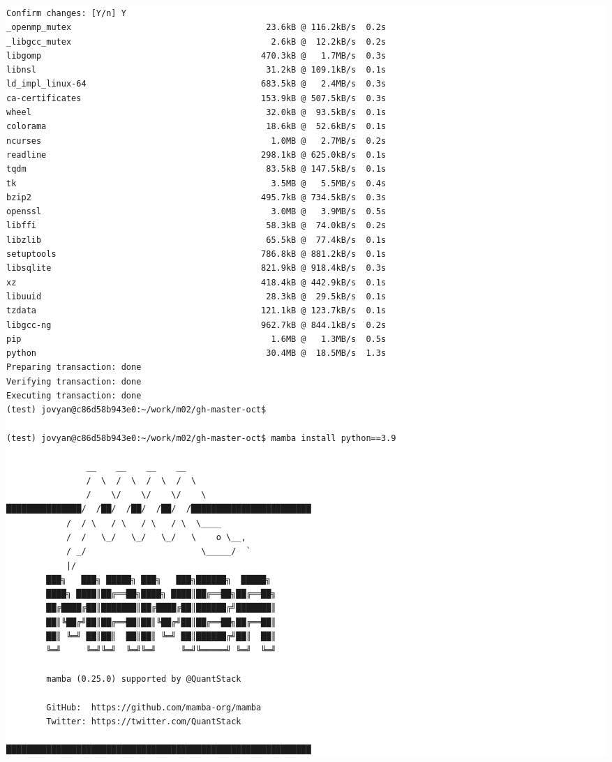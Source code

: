     Confirm changes: [Y/n] Y
    _openmp_mutex                                       23.6kB @ 116.2kB/s  0.2s
    _libgcc_mutex                                        2.6kB @  12.2kB/s  0.2s
    libgomp                                            470.3kB @   1.7MB/s  0.3s
    libnsl                                              31.2kB @ 109.1kB/s  0.1s
    ld_impl_linux-64                                   683.5kB @   2.4MB/s  0.3s
    ca-certificates                                    153.9kB @ 507.5kB/s  0.3s
    wheel                                               32.0kB @  93.5kB/s  0.1s
    colorama                                            18.6kB @  52.6kB/s  0.1s
    ncurses                                              1.0MB @   2.7MB/s  0.2s
    readline                                           298.1kB @ 625.0kB/s  0.1s
    tqdm                                                83.5kB @ 147.5kB/s  0.1s
    tk                                                   3.5MB @   5.5MB/s  0.4s
    bzip2                                              495.7kB @ 734.5kB/s  0.3s
    openssl                                              3.0MB @   3.9MB/s  0.5s
    libffi                                              58.3kB @  74.0kB/s  0.2s
    libzlib                                             65.5kB @  77.4kB/s  0.1s
    setuptools                                         786.8kB @ 881.2kB/s  0.1s
    libsqlite                                          821.9kB @ 918.4kB/s  0.3s
    xz                                                 418.4kB @ 442.9kB/s  0.1s
    libuuid                                             28.3kB @  29.5kB/s  0.1s
    tzdata                                             121.1kB @ 123.7kB/s  0.1s
    libgcc-ng                                          962.7kB @ 844.1kB/s  0.2s
    pip                                                  1.6MB @   1.3MB/s  0.5s
    python                                              30.4MB @  18.5MB/s  1.3s
    Preparing transaction: done
    Verifying transaction: done
    Executing transaction: done
    (test) jovyan@c86d58b943e0:~/work/m02/gh-master-oct$ 

    (test) jovyan@c86d58b943e0:~/work/m02/gh-master-oct$ mamba install python==3.9

                    __    __    __    __
                    /  \  /  \  /  \  /  \
                    /    \/    \/    \/    \
    ███████████████/  /██/  /██/  /██/  /████████████████████████
                /  / \   / \   / \   / \  \____
                /  /   \_/   \_/   \_/   \    o \__,
                / _/                       \_____/  `
                |/
            ███╗   ███╗ █████╗ ███╗   ███╗██████╗  █████╗
            ████╗ ████║██╔══██╗████╗ ████║██╔══██╗██╔══██╗
            ██╔████╔██║███████║██╔████╔██║██████╔╝███████║
            ██║╚██╔╝██║██╔══██║██║╚██╔╝██║██╔══██╗██╔══██║
            ██║ ╚═╝ ██║██║  ██║██║ ╚═╝ ██║██████╔╝██║  ██║
            ╚═╝     ╚═╝╚═╝  ╚═╝╚═╝     ╚═╝╚═════╝ ╚═╝  ╚═╝

            mamba (0.25.0) supported by @QuantStack

            GitHub:  https://github.com/mamba-org/mamba
            Twitter: https://twitter.com/QuantStack

    █████████████████████████████████████████████████████████████
